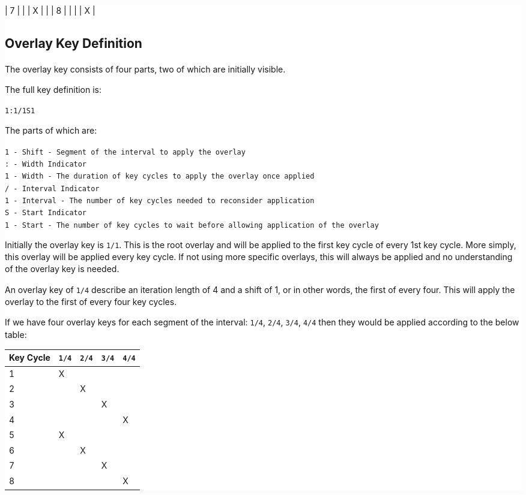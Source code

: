 | 7 |  |  | X |  |
| 8 |  |  |  | X |


## Overlay Key Definition

The overlay key consists of four parts, two of which are initially visible.

The full key definition is:

```
1:1/1S1
```

The parts of which are:

```
1 - Shift - Segment of the interval to apply the overlay
: - Width Indicator
1 - Width - The duration of key cycles to apply the overlay once applied
/ - Interval Indicator 
1 - Interval - The number of key cycles needed to reconsider application
S - Start Indicator
1 - Start - The number of key cycles to wait before allowing application of the overlay
```

Initially the overlay key is `1/1`.  This is the root overlay and will be
applied to the first key cycle of every 1st key cycle.  More simply, this
overlay will be applied every key cycle.  If not using more specific overlays,
this will always be applied and no understanding of the overlay key is needed.

An overlay key of `1/4` describe an iteration length of 4 and a shift of 1, or
in other words, the first of every four.  This will apply the overlay to the
first of every four key cycles.

If we have four overlay keys for each segment of the interval: `1/4`, `2/4`,
`3/4`, `4/4` then they would be applied according to the below table:


| Key Cycle | `1/4` | `2/4` | `3/4` | `4/4` |
|-----------|-------|-------|-------|-------|
| 1 | X |  |  |  |
| 2 |  | X |  |  |
| 3 |  |  | X |  |
| 4 |  |  |  | X |
| 5 | X |  |  |  |
| 6 |  | X |  |  |
| 7 |  |  | X |  |
| 8 |  |  |  | X |
